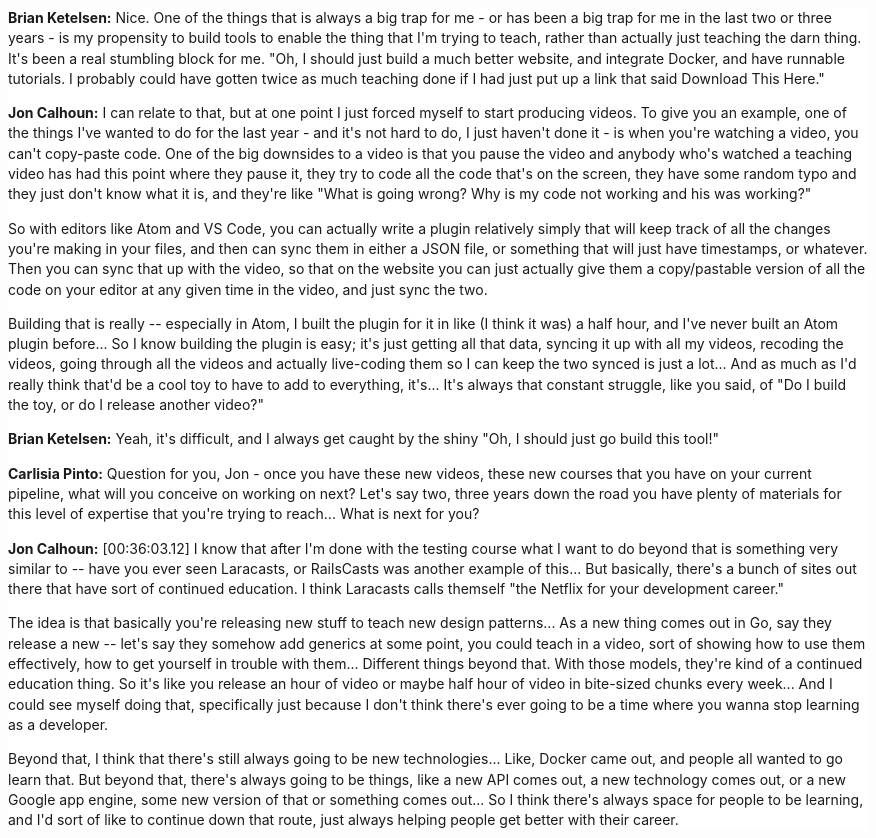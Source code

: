 **Brian Ketelsen:** Nice. One of the things that is always a big trap for me - or has been a big trap for me in the last two or three years - is my propensity to build tools to enable the thing that I'm trying to teach, rather than actually just teaching the darn thing. It's been a real stumbling block for me. "Oh, I should just build a much better website, and integrate Docker, and have runnable tutorials. I probably could have gotten twice as much teaching done if I had just put up a link that said Download This Here."

**Jon Calhoun:** I can relate to that, but at one point I just forced myself to start producing videos. To give you an example, one of the things I've wanted to do for the last year - and it's not hard to do, I just haven't done it - is when you're watching a video, you can't copy-paste code. One of the big downsides to a video is that you pause the video and anybody who's watched a teaching video has had this point where they pause it, they try to code all the code that's on the screen, they have some random typo and they just don't know what it is, and they're like "What is going wrong? Why is my code not working and his was working?"

So with editors like Atom and VS Code, you can actually write a plugin relatively simply that will keep track of all the changes you're making in your files, and then can sync them in either a JSON file, or something that will just have timestamps, or whatever. Then you can sync that up with the video, so that on the website you can just actually give them a copy/pastable version of all the code on your editor at any given time in the video, and just sync the two.

Building that is really -- especially in Atom, I built the plugin for it in like (I think it was) a half hour, and I've never built an Atom plugin before... So I know building the plugin is easy; it's just getting all that data, syncing it up with all my videos, recoding the videos, going through all the videos and actually live-coding them so I can keep the two synced is just a lot... And as much as I'd really think that'd be a cool toy to have to add to everything, it's... It's always that constant struggle, like you said, of "Do I build the toy, or do I release another video?"

**Brian Ketelsen:** Yeah, it's difficult, and I always get caught by the shiny "Oh, I should just go build this tool!"

**Carlisia Pinto:** Question for you, Jon - once you have these new videos, these new courses that you have on your current pipeline, what will you conceive on working on next? Let's say two, three years down the road you have plenty of materials for this level of expertise that you're trying to reach... What is next for you?

**Jon Calhoun:** \[00:36:03.12\] I know that after I'm done with the testing course what I want to do beyond that is something very similar to -- have you ever seen Laracasts, or RailsCasts was another example of this... But basically, there's a bunch of sites out there that have sort of continued education. I think Laracasts calls themself "the Netflix for your development career."

The idea is that basically you're releasing new stuff to teach new design patterns... As a new thing comes out in Go, say they release a new -- let's say they somehow add generics at some point, you could teach in a video, sort of showing how to use them effectively, how to get yourself in trouble with them... Different things beyond that.
With those models, they're kind of a continued education thing. So it's like you release an hour of video or maybe half hour of video in bite-sized chunks every week... And I could see myself doing that, specifically just because I don't think there's ever going to be a time where you wanna stop learning as a developer.

Beyond that, I think that there's still always going to be new technologies... Like, Docker came out, and people all wanted to go learn that. But beyond that, there's always going to be things, like a new API comes out, a new technology comes out, or a new Google app engine, some new version of that or something comes out... So I think there's always space for people to be learning, and I'd sort of like to continue down that route, just always helping people get better with their career.
